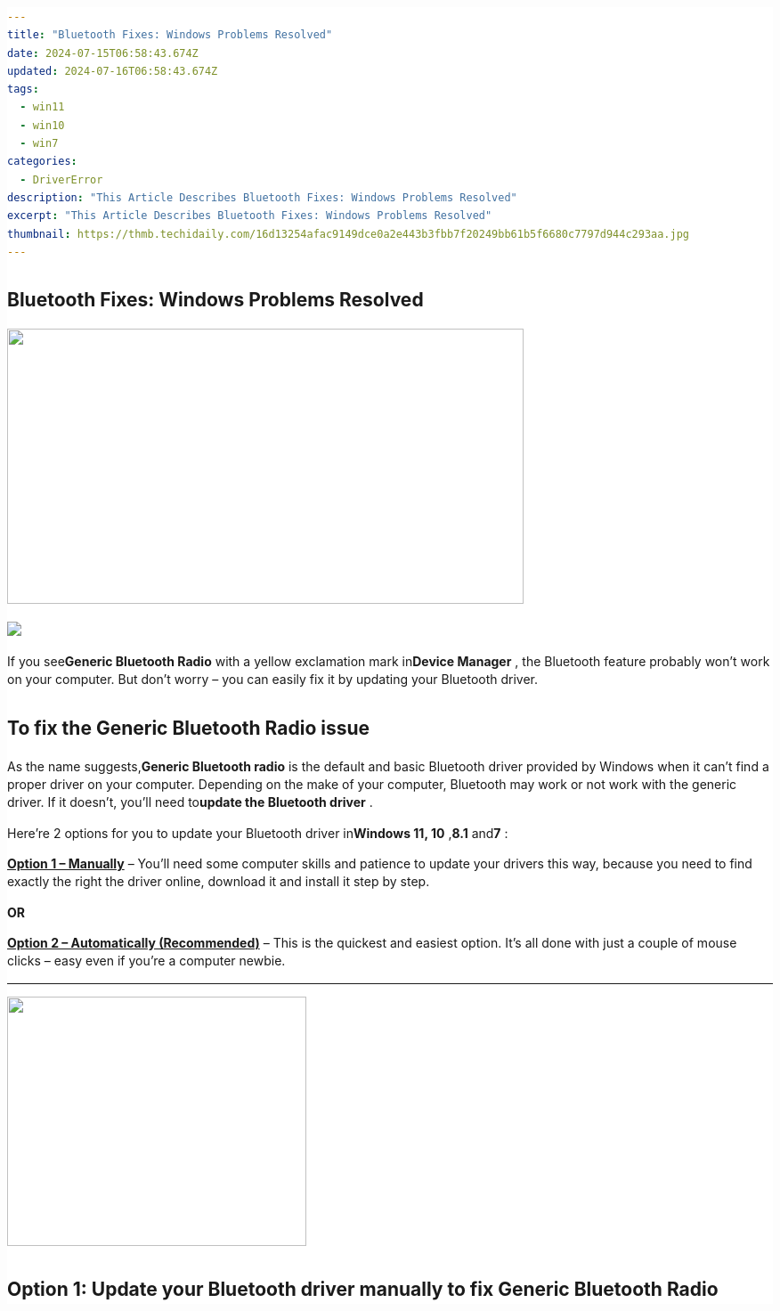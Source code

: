```yaml
---
title: "Bluetooth Fixes: Windows Problems Resolved"
date: 2024-07-15T06:58:43.674Z
updated: 2024-07-16T06:58:43.674Z
tags:
  - win11
  - win10
  - win7
categories:
  - DriverError
description: "This Article Describes Bluetooth Fixes: Windows Problems Resolved"
excerpt: "This Article Describes Bluetooth Fixes: Windows Problems Resolved"
thumbnail: https://thmb.techidaily.com/16d13254afac9149dce0a2e443b3fbb7f20249bb61b5f6680c7797d944c293aa.jpg
---
```


## Bluetooth Fixes: Windows Problems Resolved


<a href="https://martinic.evyy.net/c/5597632/1422856/4482" target="_top" id="1422856"><img src="//a.impactradius-go.com/display-ad/4482-1422856" border="0" alt="" width="580" height="309"/></a>

![](https://images.drivereasy.com/wp-content/uploads/2018/12/img_5c17864d24297.jpg)

 If you see**Generic Bluetooth Radio** with a yellow exclamation mark in**Device Manager** , the Bluetooth feature probably won’t work on your computer. But don’t worry – you can easily fix it by updating your Bluetooth driver.

## To fix the Generic Bluetooth Radio issue

 As the name suggests,**Generic Bluetooth radio** is the default and basic Bluetooth driver provided by Windows when it can’t find a proper driver on your computer. Depending on the make of your computer, Bluetooth may work or not work with the generic driver. If it doesn’t, you’ll need to**update the Bluetooth driver** .

 Here’re 2 options for you to update your Bluetooth driver in**Windows 11, 10** ,**8.1** and**7** :

[**Option 1 – Manually**](https://twopages.pxf.io/21em1d) – You’ll need some computer skills and patience to update your drivers this way, because you need to find exactly the right the driver online, download it and install it step by step.

**OR**

[**Option 2 – Automatically (Recommended)**](#O2) – This is the quickest and easiest option. It’s all done with just a couple of mouse clicks – easy even if you’re a computer newbie.

---


<a href="https://aligracehair.sjv.io/c/5597632/2087264/19272" target="_top" id="2087264"><img src="//a.impactradius-go.com/display-ad/19272-2087264" border="0" alt="" width="336" height="280"/></a><img height="0" width="0" src="https://imp.pxf.io/i/5597632/2087264/19272" style="position:absolute;visibility:hidden;" border="0" />

## Option 1: Update your Bluetooth driver manually to fix Generic Bluetooth Radio
